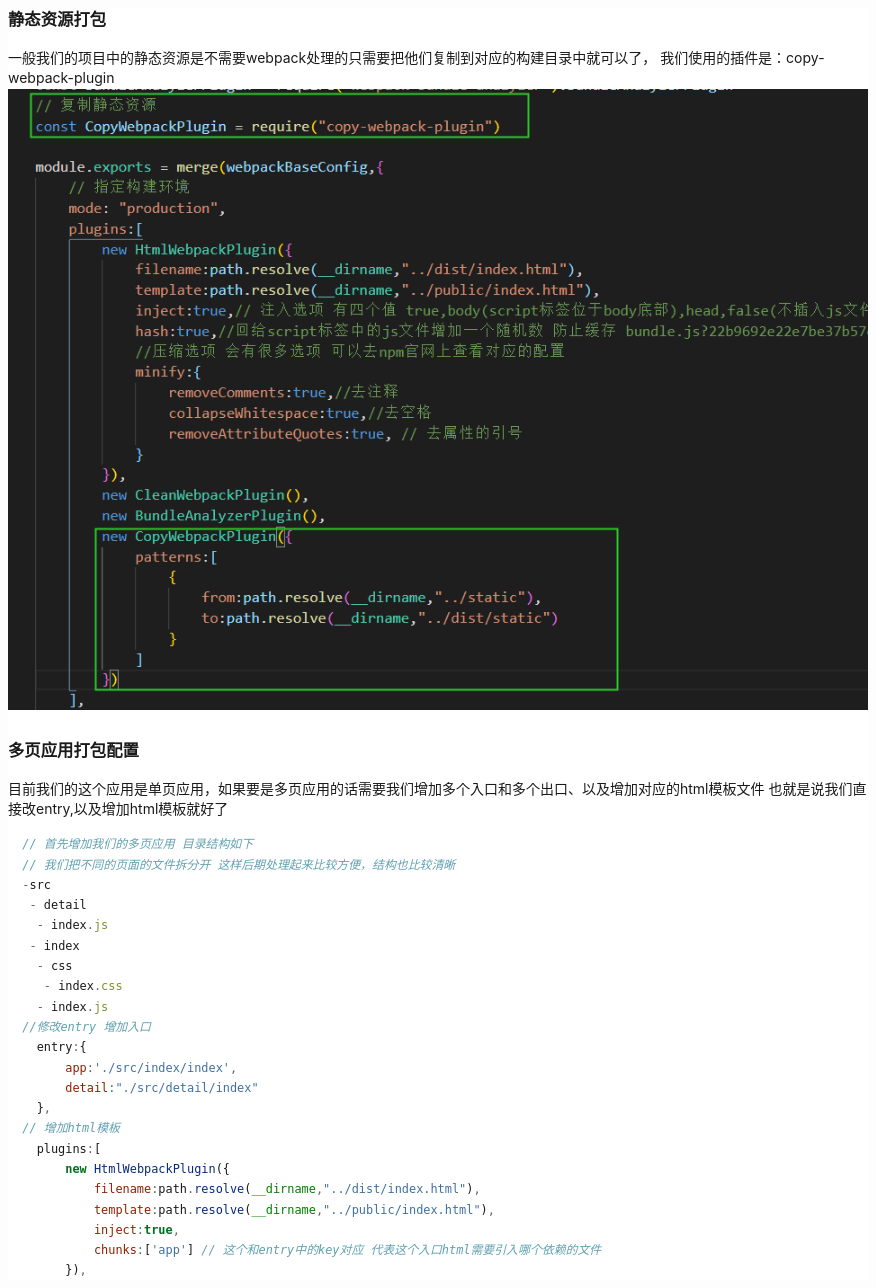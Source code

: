 
### 静态资源打包
一般我们的项目中的静态资源是不需要webpack处理的只需要把他们复制到对应的构建目录中就可以了，
我们使用的插件是：copy-webpack-plugin
![处理静态资源](./assets/webpack3.png)

### 多页应用打包配置
目前我们的这个应用是单页应用，如果要是多页应用的话需要我们增加多个入口和多个出口、以及增加对应的html模板文件
也就是说我们直接改entry,以及增加html模板就好了
``` javascript
  // 首先增加我们的多页应用 目录结构如下
  // 我们把不同的页面的文件拆分开 这样后期处理起来比较方便，结构也比较清晰
  -src
   - detail
    - index.js
   - index
    - css
     - index.css
    - index.js
  //修改entry 增加入口
    entry:{
        app:'./src/index/index',
        detail:"./src/detail/index"
    },
  // 增加html模板 
    plugins:[
        new HtmlWebpackPlugin({
            filename:path.resolve(__dirname,"../dist/index.html"),
            template:path.resolve(__dirname,"../public/index.html"),
            inject:true,
            chunks:['app'] // 这个和entry中的key对应 代表这个入口html需要引入哪个依赖的文件
        }),
```